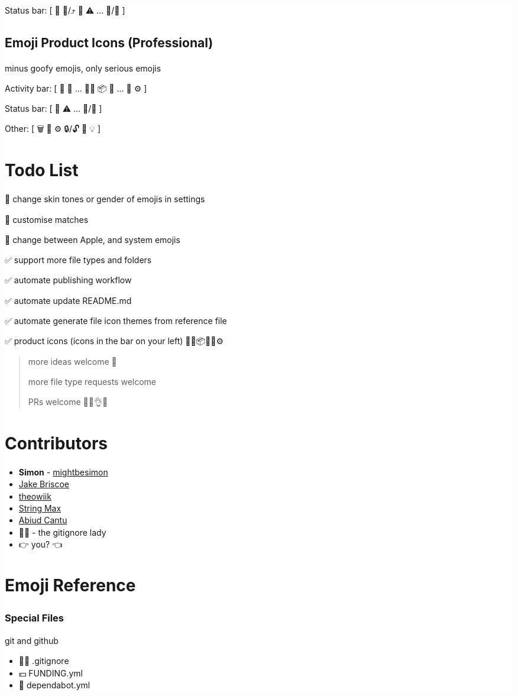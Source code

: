 Status bar: [ 🌿 🔄/⤴️ 🚨 ⚠️ ... 🔔/📣 ]

## Emoji Product Icons (Professional)

minus goofy emojis, only serious emojis

Activity bar: [ 📑 🔎 ... 🕵️‍♂️ 📦 🧪 ... 👤 ⚙️ ]

Status bar: [ 🚨 ⚠️ ... 🔔/📣 ]

Other: [ 🗑 🐞 ⚙️ 🔒/🔓 💬 💡 ]

# Todo List

🚧 change skin tones or gender of emojis in settings

🚧 customise matches

🚧 change between Apple, and system emojis

✅ support more file types and folders

✅ automate publishing workflow

✅ automate update README.md

✅ automate generate file icon themes from reference file

✅ product icons (icons in the bar on your left) 📑🔎📦🧪👤⚙️

> more ideas welcome 🙂
>
> more file type requests welcome
>
> PRs welcome 👨‍🍳👌💋

# Contributors

- **Simon** - [mightbesimon](https://github.com/mightbesimon)
- [Jake Briscoe](https://github.com/jakebriscoe)
- [theowiik](https://github.com/theowiik)
- [String Max](https://github.com/String10)
- [Abiud Cantu](https://github.com/Abiud)
- 🤷‍♀️ - the gitignore lady
- 👉 you? 👈

# Emoji Reference

### Special Files

git and github

- 🤷‍♀️ .gitignore
- 💵 FUNDING.yml
- 🤖 dependabot.yml
